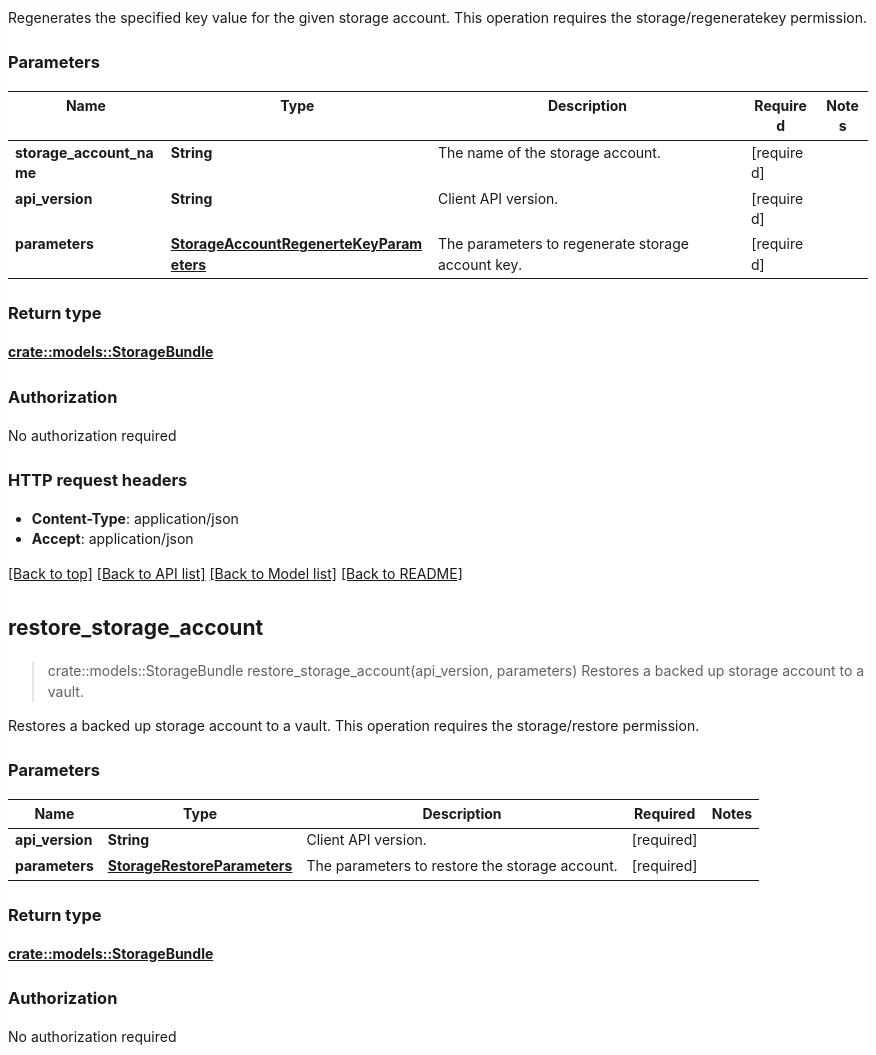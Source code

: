 
Regenerates the specified key value for the given storage account. This operation requires the storage/regeneratekey permission.

### Parameters


Name | Type | Description  | Required | Notes
------------- | ------------- | ------------- | ------------- | -------------
**storage_account_name** | **String** | The name of the storage account. | [required] |
**api_version** | **String** | Client API version. | [required] |
**parameters** | [**StorageAccountRegenerteKeyParameters**](StorageAccountRegenerteKeyParameters.md) | The parameters to regenerate storage account key. | [required] |

### Return type

[**crate::models::StorageBundle**](StorageBundle.md)

### Authorization

No authorization required

### HTTP request headers

- **Content-Type**: application/json
- **Accept**: application/json

[[Back to top]](#) [[Back to API list]](../README.md#documentation-for-api-endpoints) [[Back to Model list]](../README.md#documentation-for-models) [[Back to README]](../README.md)


## restore_storage_account

> crate::models::StorageBundle restore_storage_account(api_version, parameters)
Restores a backed up storage account to a vault.

Restores a backed up storage account to a vault. This operation requires the storage/restore permission.

### Parameters


Name | Type | Description  | Required | Notes
------------- | ------------- | ------------- | ------------- | -------------
**api_version** | **String** | Client API version. | [required] |
**parameters** | [**StorageRestoreParameters**](StorageRestoreParameters.md) | The parameters to restore the storage account. | [required] |

### Return type

[**crate::models::StorageBundle**](StorageBundle.md)

### Authorization

No authorization required
